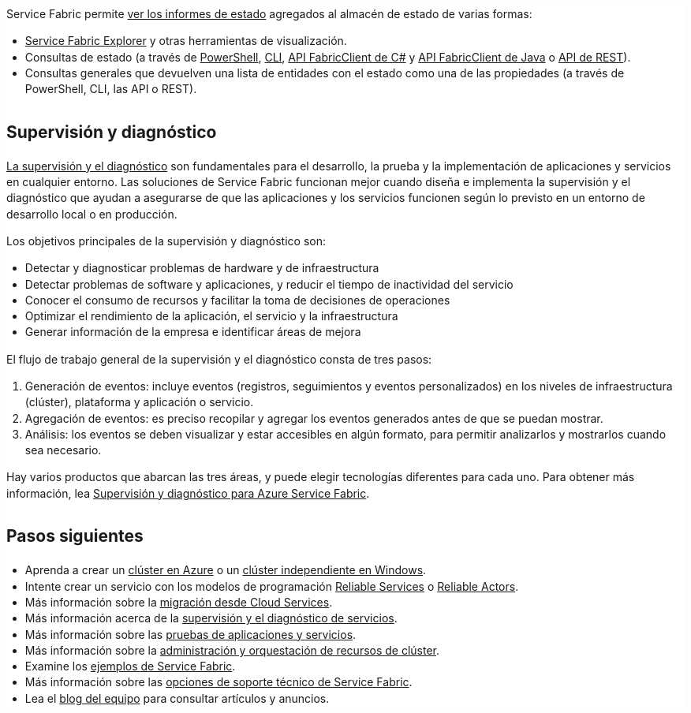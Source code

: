 Service Fabric permite [ver los informes de estado](service-fabric-view-entities-aggregated-health.md) agregados al almacén de estado de varias formas:
* [Service Fabric Explorer](service-fabric-visualizing-your-cluster.md) y otras herramientas de visualización.
* Consultas de estado (a través de [PowerShell](/powershell/module/ServiceFabric/), [CLI](service-fabric-sfctl.md), [API FabricClient de C#](/dotnet/api/system.fabric.fabricclient.healthclient) y [API FabricClient de Java](/java/api/system.fabric) o [API de REST](/rest/api/servicefabric)).
* Consultas generales que devuelven una lista de entidades con el estado como una de las propiedades (a través de PowerShell, CLI, las API o REST).

## <a name="monitoring-and-diagnostics"></a>Supervisión y diagnóstico
[La supervisión y el diagnóstico](service-fabric-diagnostics-overview.md) son fundamentales para el desarrollo, la prueba y la implementación de aplicaciones y servicios en cualquier entorno. Las soluciones de Service Fabric funcionan mejor cuando diseña e implementa la supervisión y el diagnóstico que ayudan a asegurarse de que las aplicaciones y los servicios funcionen según lo previsto en un entorno de desarrollo local o en producción.

Los objetivos principales de la supervisión y diagnóstico son:

- Detectar y diagnosticar problemas de hardware y de infraestructura
- Detectar problemas de software y aplicaciones, y reducir el tiempo de inactividad del servicio
- Conocer el consumo de recursos y facilitar la toma de decisiones de operaciones
- Optimizar el rendimiento de la aplicación, el servicio y la infraestructura
- Generar información de la empresa e identificar áreas de mejora
 
El flujo de trabajo general de la supervisión y el diagnóstico consta de tres pasos:

1. Generación de eventos: incluye eventos (registros, seguimientos y eventos personalizados) en los niveles de infraestructura (clúster), plataforma y aplicación o servicio.
2. Agregación de eventos: es preciso recopilar y agregar los eventos generados antes de que se puedan mostrar.
3. Análisis: los eventos se deben visualizar y estar accesibles en algún formato, para permitir analizarlos y mostrarlos cuando sea necesario.

Hay varios productos que abarcan las tres áreas, y puede elegir tecnologías diferentes para cada uno. Para obtener más información, lea [Supervisión y diagnóstico para Azure Service Fabric](service-fabric-diagnostics-overview.md).

## <a name="next-steps"></a>Pasos siguientes
* Aprenda a crear un [clúster en Azure](service-fabric-cluster-creation-via-portal.md) o un [clúster independiente en Windows](service-fabric-cluster-creation-for-windows-server.md).
* Intente crear un servicio con los modelos de programación [Reliable Services](service-fabric-reliable-services-quick-start.md) o [Reliable Actors](service-fabric-reliable-actors-get-started.md).
* Más información sobre la [migración desde Cloud Services](service-fabric-cloud-services-migration-differences.md).
* Más información acerca de la [supervisión y el diagnóstico de servicios](service-fabric-diagnostics-how-to-monitor-and-diagnose-services-locally.md). 
* Más información sobre las [pruebas de aplicaciones y servicios](service-fabric-testability-overview.md).
* Más información sobre la [administración y orquestación de recursos de clúster](service-fabric-cluster-resource-manager-introduction.md).
* Examine los [ejemplos de Service Fabric](https://aka.ms/servicefabricsamples).
* Más información sobre las [opciones de soporte técnico de Service Fabric](service-fabric-support.md).
* Lea el [blog del equipo](https://techcommunity.microsoft.com/t5/azure-service-fabric/bg-p/Service-Fabric) para consultar artículos y anuncios.


[cluster-application-instances]: media/service-fabric-content-roadmap/cluster-application-instances.png
[cluster-imagestore-apptypes]: ./media/service-fabric-content-roadmap/cluster-imagestore-apptypes.png